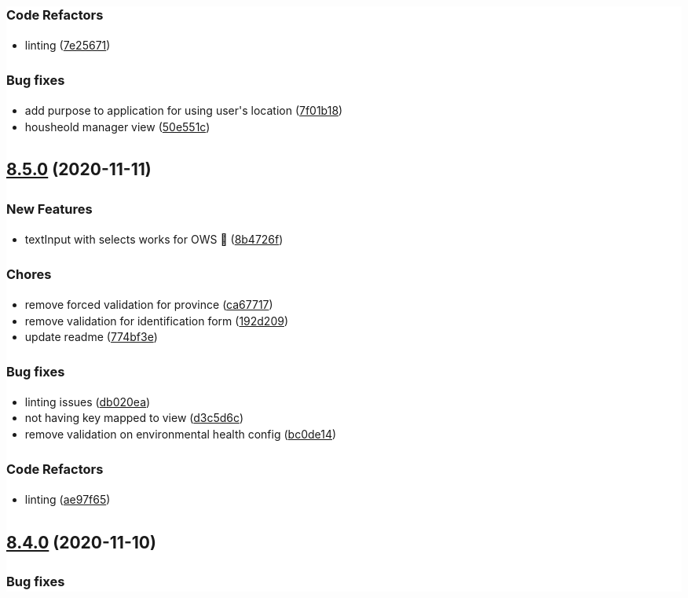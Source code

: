 
### Code Refactors

* linting ([7e25671](https://github.com/hopetambala/puente-reactnative-collect/commit/7e25671049d51b26078dcd77ba7833a668459d35))


### Bug fixes

* add purpose to application for using user's location ([7f01b18](https://github.com/hopetambala/puente-reactnative-collect/commit/7f01b18cedb7a75cbc800d3d426e92f2f10067c7))
* housheold manager view ([50e551c](https://github.com/hopetambala/puente-reactnative-collect/commit/50e551cf41e6a2758414484c7bb490d8385d3be2))

## [8.5.0](https://github.com/hopetambala/puente-reactnative-collect/compare/v8.4.0...v8.5.0) (2020-11-11)


### New Features

* textInput with selects works for OWS 🎉 ([8b4726f](https://github.com/hopetambala/puente-reactnative-collect/commit/8b4726fb529575763a0cd1008e89b21faf9ea921))


### Chores

* remove forced validation for province ([ca67717](https://github.com/hopetambala/puente-reactnative-collect/commit/ca67717fcd247d6e8870340776a5bd04c960c089))
* remove validation for identification form ([192d209](https://github.com/hopetambala/puente-reactnative-collect/commit/192d2092bd55f8441b228ccf985a64fc463178ab))
* update readme ([774bf3e](https://github.com/hopetambala/puente-reactnative-collect/commit/774bf3e9dc963a7dd12a191c8e404a99230f8644))


### Bug fixes

* linting issues ([db020ea](https://github.com/hopetambala/puente-reactnative-collect/commit/db020ea1bacd82f142fe010dff98b832b3b7289f))
* not having key mapped to view ([d3c5d6c](https://github.com/hopetambala/puente-reactnative-collect/commit/d3c5d6c54f1f9e3c970147017349a7856ae32693))
* remove validation on environmental health config ([bc0de14](https://github.com/hopetambala/puente-reactnative-collect/commit/bc0de14e977b31670f33b6db374657cd66cbd6be))


### Code Refactors

* linting ([ae97f65](https://github.com/hopetambala/puente-reactnative-collect/commit/ae97f6504b35554d7b69bb983e3344881e90cee5))

## [8.4.0](https://github.com/hopetambala/puente-reactnative-collect/compare/v8.3.4...v8.4.0) (2020-11-10)


### Bug fixes
